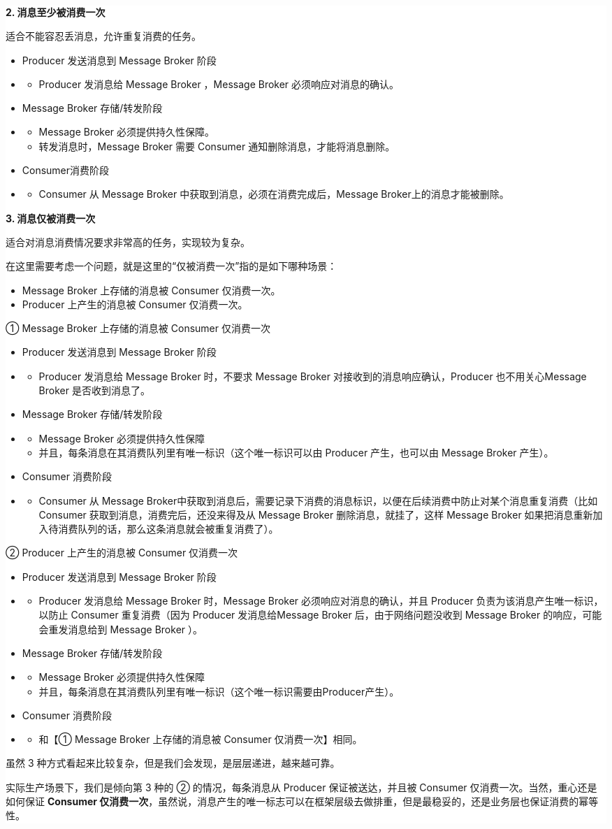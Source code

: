 **2. 消息至少被消费一次**

适合不能容忍丢消息，允许重复消费的任务。

- Producer 发送消息到 Message Broker 阶段

- - Producer 发消息给 Message Broker ，Message Broker 必须响应对消息的确认。

- Message Broker 存储/转发阶段

- - Message Broker 必须提供持久性保障。
  - 转发消息时，Message Broker 需要 Consumer 通知删除消息，才能将消息删除。

- Consumer消费阶段

- - Consumer 从 Message Broker 中获取到消息，必须在消费完成后，Message Broker上的消息才能被删除。

**3. 消息仅被消费一次**

适合对消息消费情况要求非常高的任务，实现较为复杂。

在这里需要考虑一个问题，就是这里的“仅被消费一次”指的是如下哪种场景：

- Message Broker 上存储的消息被 Consumer 仅消费一次。
- Producer 上产生的消息被 Consumer 仅消费一次。

① Message Broker 上存储的消息被 Consumer 仅消费一次

- Producer 发送消息到 Message Broker 阶段

- - Producer 发消息给 Message Broker 时，不要求 Message Broker 对接收到的消息响应确认，Producer 也不用关心Message Broker 是否收到消息了。

- Message Broker 存储/转发阶段

- - Message Broker 必须提供持久性保障
  - 并且，每条消息在其消费队列里有唯一标识（这个唯一标识可以由 Producer 产生，也可以由 Message Broker 产生）。

- Consumer 消费阶段

- - Consumer 从 Message Broker中获取到消息后，需要记录下消费的消息标识，以便在后续消费中防止对某个消息重复消费（比如 Consumer 获取到消息，消费完后，还没来得及从 Message Broker 删除消息，就挂了，这样 Message Broker 如果把消息重新加入待消费队列的话，那么这条消息就会被重复消费了）。

② Producer 上产生的消息被 Consumer 仅消费一次

- Producer 发送消息到 Message Broker 阶段

- - Producer 发消息给 Message Broker 时，Message Broker 必须响应对消息的确认，并且 Producer 负责为该消息产生唯一标识，以防止 Consumer 重复消费（因为 Producer 发消息给Message Broker 后，由于网络问题没收到 Message Broker 的响应，可能会重发消息给到 Message Broker ）。

- Message Broker 存储/转发阶段

- - Message Broker 必须提供持久性保障
  - 并且，每条消息在其消费队列里有唯一标识（这个唯一标识需要由Producer产生）。

- Consumer 消费阶段

- - 和【① Message Broker 上存储的消息被 Consumer 仅消费一次】相同。

虽然 3 种方式看起来比较复杂，但是我们会发现，是层层递进，越来越可靠。

实际生产场景下，我们是倾向第 3 种的 ② 的情况，每条消息从 Producer 保证被送达，并且被 Consumer 仅消费一次。当然，重心还是如何保证 **Consumer 仅消费一次**，虽然说，消息产生的唯一标志可以在框架层级去做排重，但是最稳妥的，还是业务层也保证消费的幂等性。
